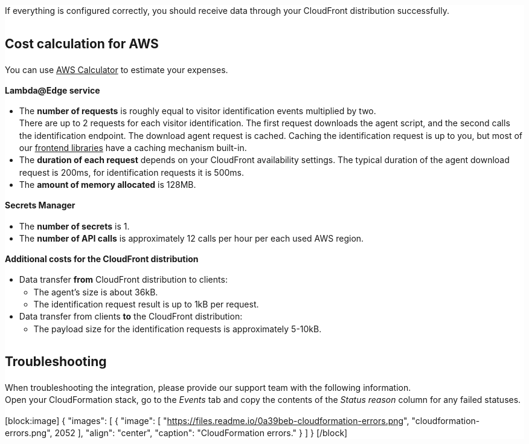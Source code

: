 If everything is configured correctly, you should receive data through your CloudFront distribution successfully.

## Cost calculation for AWS

You can use [AWS Calculator](https://calculator.aws/) to estimate your expenses.

**Lambda@Edge service**

- The **number of requests** is roughly equal to visitor identification events multiplied by two.  
  There are up to 2 requests for each visitor identification. The first request downloads the agent script, and the second calls the identification endpoint. The download agent request is cached. Caching the identification request is up to you, but most of our [frontend libraries](https://dev.fingerprint.com/docs/frontend-libraries) have a caching mechanism built-in.
- The **duration of each request** depends on your CloudFront availability settings. The typical duration of the agent download request is 200ms, for identification requests it is 500ms.
- The **amount of memory allocated** is 128MB.

**Secrets Manager**

- The **number of secrets** is 1.
- The **number of API calls** is approximately 12 calls per hour per each used AWS region.

**Additional costs for the CloudFront distribution**

- Data transfer **from** CloudFront distribution to clients:
  - The agent’s size is about 36kB.
  - The identification request result is up to 1kB per request.
- Data transfer from clients **to** the CloudFront distribution:
  - The payload size for the identification requests is approximately 5-10kB.

## Troubleshooting

When troubleshooting the integration, please provide our support team with the following information.  
Open your CloudFormation stack, go to the _Events_ tab and copy the contents of the _Status reason_ column for any failed statuses.

[block:image]
{
  "images": [
    {
      "image": [
        "https://files.readme.io/0a39beb-cloudformation-errors.png",
        "cloudformation-errors.png",
        2052
      ],
      "align": "center",
      "caption": "CloudFormation errors."
    }
  ]
}
[/block]